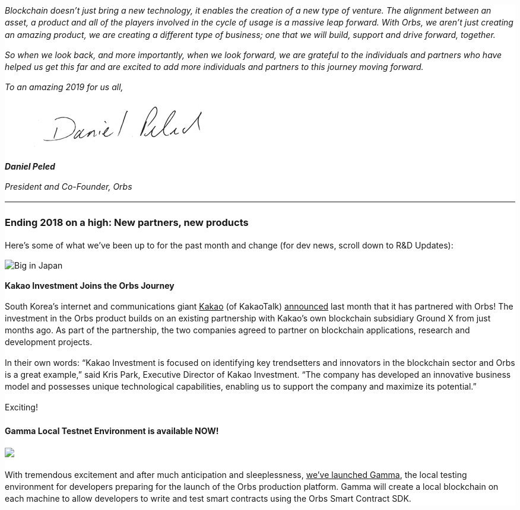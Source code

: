 _Blockchain doesn’t just bring a new technology, it enables the creation of a new type of venture. The alignment between an asset, a product and all of the players involved in the cycle of usage is a massive leap forward. With Orbs, we aren’t just creating an amazing product, we are creating a different type of business; one that we will build, support and drive forward, together._

_So when we look back, and more importantly, when we look forward, we are grateful to the individuals and partners who have helped us get this far and are excited to add more individuals and partners to this journey moving forward._

_To an amazing 2019 for us all,_

![](/assets/img/blog/orbs-update-january-2019/1*bEJRUtXQIRnFIwgLyK05jg.png)

**_Daniel Peled_**

_President and Co-Founder, Orbs_

---

### Ending 2018 on a high: New partners, new products

Here’s some of what we’ve been up to for the past month and change (for dev news, scroll down to R&D Updates):

![Big in Japan](https://cdn-images-1.medium.com/max/800/1*ZFkDZjvttnn1YY16fuCxEQ.png)

**Kakao Investment Joins the Orbs Journey**

South Korea’s internet and communications giant [Kakao](https://finance.naver.com/item/main.nhn?code=035720) (of KakaoTalk) [announced](https://medium.com/orbs-network/kakao-investment-dives-in-to-orbs-eb7f397070bb) last month that it has partnered with Orbs! The investment in the Orbs product builds on an existing partnership with Kakao’s own blockchain subsidiary Ground X from just months ago. As part of the partnership, the two companies agreed to partner on blockchain applications, research and development projects.

In their own words: “Kakao Investment is focused on identifying key trendsetters and innovators in the blockchain sector and Orbs is a great example,” said Kris Park, Executive Director of Kakao Investment. “The company has developed an innovative business model and possesses unique technological capabilities, enabling us to support the company and maximize its potential.”

Exciting!

#### Gamma Local Testnet Environment is available NOW!

![](https://cdn-images-1.medium.com/max/1200/1*rTXOrKtsssehggOh0aiQjg.jpeg)

With tremendous excitement and after much anticipation and sleeplessness, [we’ve launched Gamma](https://medium.com/orbs-network/orbs-launches-gamma-local-testing-environment-ahead-of-2019-production-launch-ee0ac277544e), the local testing environment for developers preparing for the launch of the Orbs production platform. Gamma will create a local blockchain on each machine to allow developers to write and test smart contracts using the Orbs Smart Contract SDK.
